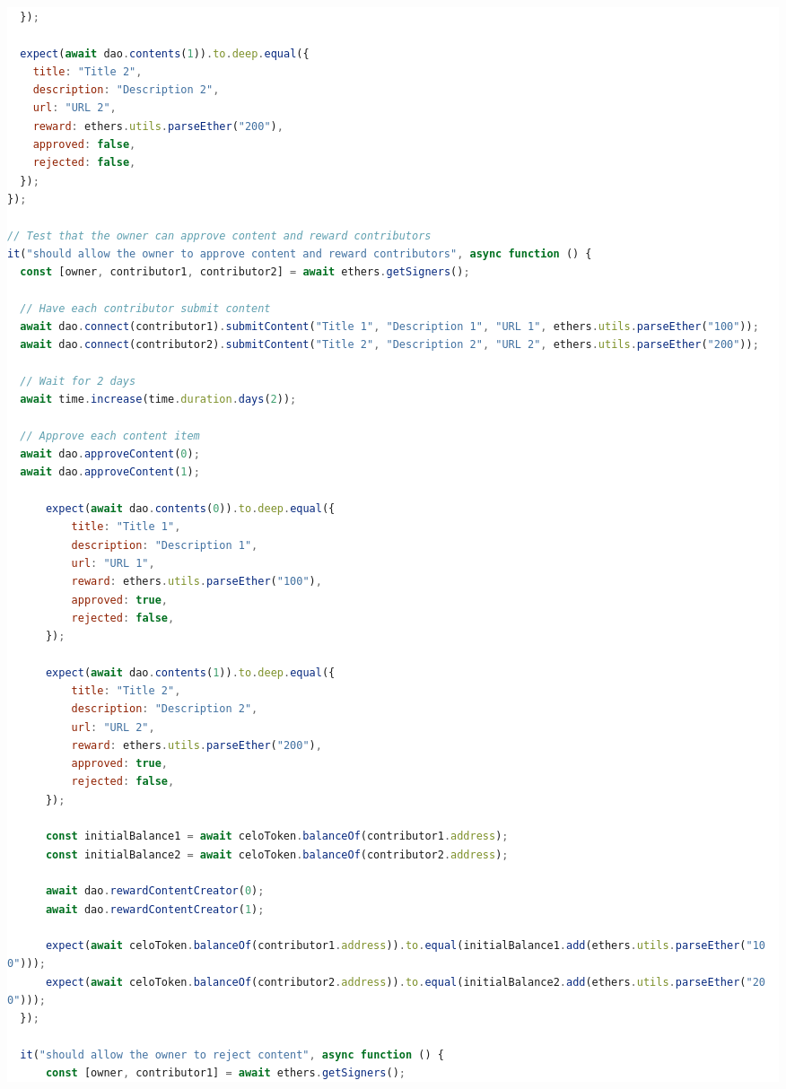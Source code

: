   ```` js
    });

    expect(await dao.contents(1)).to.deep.equal({
      title: "Title 2",
      description: "Description 2",
      url: "URL 2",
      reward: ethers.utils.parseEther("200"),
      approved: false,
      rejected: false,
    });
  });

  // Test that the owner can approve content and reward contributors
  it("should allow the owner to approve content and reward contributors", async function () {
    const [owner, contributor1, contributor2] = await ethers.getSigners();

    // Have each contributor submit content
    await dao.connect(contributor1).submitContent("Title 1", "Description 1", "URL 1", ethers.utils.parseEther("100"));
    await dao.connect(contributor2).submitContent("Title 2", "Description 2", "URL 2", ethers.utils.parseEther("200"));

    // Wait for 2 days
    await time.increase(time.duration.days(2));

    // Approve each content item
    await dao.approveContent(0);
    await dao.approveContent(1);

        expect(await dao.contents(0)).to.deep.equal({
            title: "Title 1",
            description: "Description 1",
            url: "URL 1",
            reward: ethers.utils.parseEther("100"),
            approved: true,
            rejected: false,
        });

        expect(await dao.contents(1)).to.deep.equal({
            title: "Title 2",
            description: "Description 2",
            url: "URL 2",
            reward: ethers.utils.parseEther("200"),
            approved: true,
            rejected: false,
        });

        const initialBalance1 = await celoToken.balanceOf(contributor1.address);
        const initialBalance2 = await celoToken.balanceOf(contributor2.address);

        await dao.rewardContentCreator(0);
        await dao.rewardContentCreator(1);

        expect(await celoToken.balanceOf(contributor1.address)).to.equal(initialBalance1.add(ethers.utils.parseEther("100")));
        expect(await celoToken.balanceOf(contributor2.address)).to.equal(initialBalance2.add(ethers.utils.parseEther("200")));
    });

    it("should allow the owner to reject content", async function () {
        const [owner, contributor1] = await ethers.getSigners();

  ````